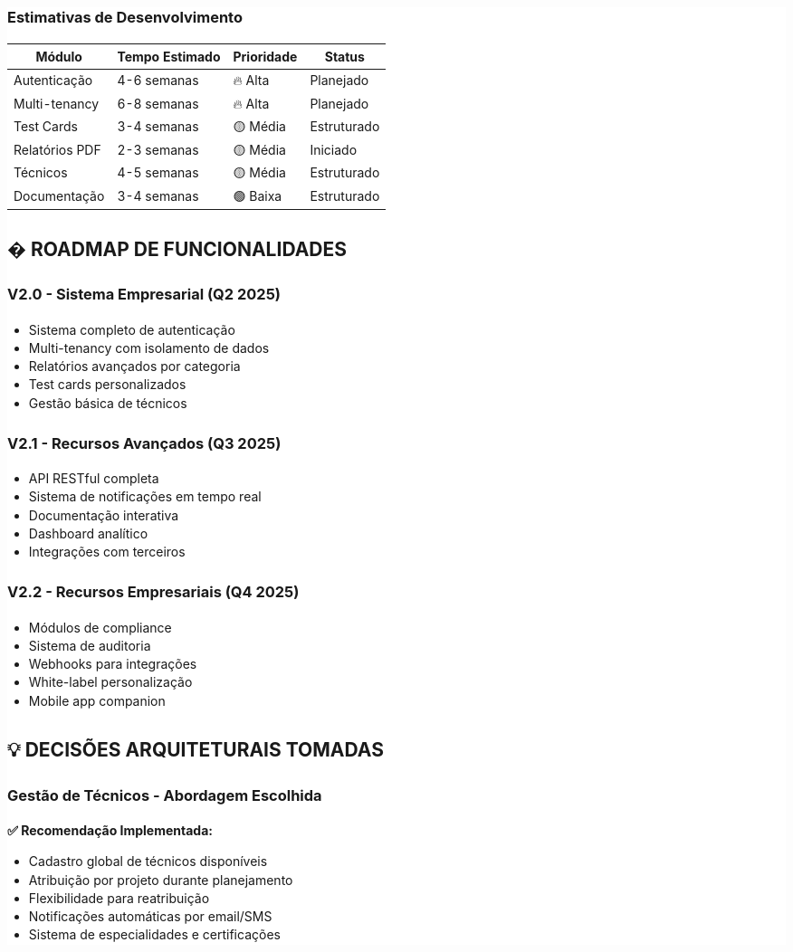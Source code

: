 ### Estimativas de Desenvolvimento

| Módulo         | Tempo Estimado | Prioridade | Status      |
| -------------- | -------------- | ---------- | ----------- |
| Autenticação   | 4-6 semanas    | 🔥 Alta    | Planejado   |
| Multi-tenancy  | 6-8 semanas    | 🔥 Alta    | Planejado   |
| Test Cards     | 3-4 semanas    | 🟡 Média   | Estruturado |
| Relatórios PDF | 2-3 semanas    | 🟡 Média   | Iniciado    |
| Técnicos       | 4-5 semanas    | 🟡 Média   | Estruturado |
| Documentação   | 3-4 semanas    | 🟢 Baixa   | Estruturado |

## � ROADMAP DE FUNCIONALIDADES

### V2.0 - Sistema Empresarial (Q2 2025)

- Sistema completo de autenticação
- Multi-tenancy com isolamento de dados
- Relatórios avançados por categoria
- Test cards personalizados
- Gestão básica de técnicos

### V2.1 - Recursos Avançados (Q3 2025)

- API RESTful completa
- Sistema de notificações em tempo real
- Documentação interativa
- Dashboard analítico
- Integrações com terceiros

### V2.2 - Recursos Empresariais (Q4 2025)

- Módulos de compliance
- Sistema de auditoria
- Webhooks para integrações
- White-label personalização
- Mobile app companion

## 💡 DECISÕES ARQUITETURAIS TOMADAS

### Gestão de Técnicos - Abordagem Escolhida

**✅ Recomendação Implementada:**

- Cadastro global de técnicos disponíveis
- Atribuição por projeto durante planejamento
- Flexibilidade para reatribuição
- Notificações automáticas por email/SMS
- Sistema de especialidades e certificações
